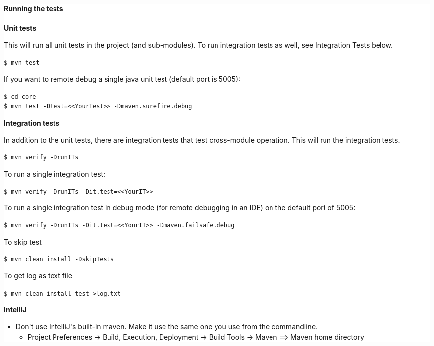#### Running the tests

__Unit tests__

This will run all unit tests in the project (and sub-modules). To run integration tests as well, see Integration Tests below.

```
$ mvn test
```

If you want to remote debug a single java unit test (default port is 5005):

```
$ cd core
$ mvn test -Dtest=<<YourTest>> -Dmaven.surefire.debug
```

__Integration tests__

In addition to the unit tests, there are integration tests that test cross-module operation. This will run the integration tests.

```
$ mvn verify -DrunITs
```

To run a single integration test:

```
$ mvn verify -DrunITs -Dit.test=<<YourIT>>
```

To run a single integration test in debug mode (for remote debugging in an IDE) on the default port of 5005:

```
$ mvn verify -DrunITs -Dit.test=<<YourIT>> -Dmaven.failsafe.debug
```

To skip test

```
$ mvn clean install -DskipTests
```

To get log as text file

```
$ mvn clean install test >log.txt
```


__IntelliJ__

* Don't use IntelliJ's built-in maven. Make it use the same one you use from the commandline.
  * Project Preferences -> Build, Execution, Deployment -> Build Tools -> Maven ==> Maven home directory

````

